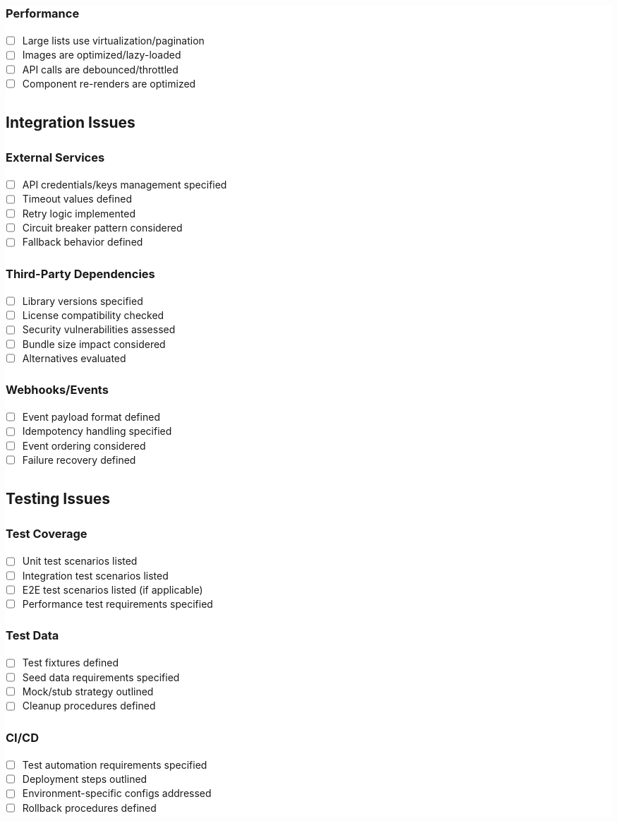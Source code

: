### Performance
- [ ] Large lists use virtualization/pagination
- [ ] Images are optimized/lazy-loaded
- [ ] API calls are debounced/throttled
- [ ] Component re-renders are optimized

## Integration Issues

### External Services
- [ ] API credentials/keys management specified
- [ ] Timeout values defined
- [ ] Retry logic implemented
- [ ] Circuit breaker pattern considered
- [ ] Fallback behavior defined

### Third-Party Dependencies
- [ ] Library versions specified
- [ ] License compatibility checked
- [ ] Security vulnerabilities assessed
- [ ] Bundle size impact considered
- [ ] Alternatives evaluated

### Webhooks/Events
- [ ] Event payload format defined
- [ ] Idempotency handling specified
- [ ] Event ordering considered
- [ ] Failure recovery defined

## Testing Issues

### Test Coverage
- [ ] Unit test scenarios listed
- [ ] Integration test scenarios listed
- [ ] E2E test scenarios listed (if applicable)
- [ ] Performance test requirements specified

### Test Data
- [ ] Test fixtures defined
- [ ] Seed data requirements specified
- [ ] Mock/stub strategy outlined
- [ ] Cleanup procedures defined

### CI/CD
- [ ] Test automation requirements specified
- [ ] Deployment steps outlined
- [ ] Environment-specific configs addressed
- [ ] Rollback procedures defined
